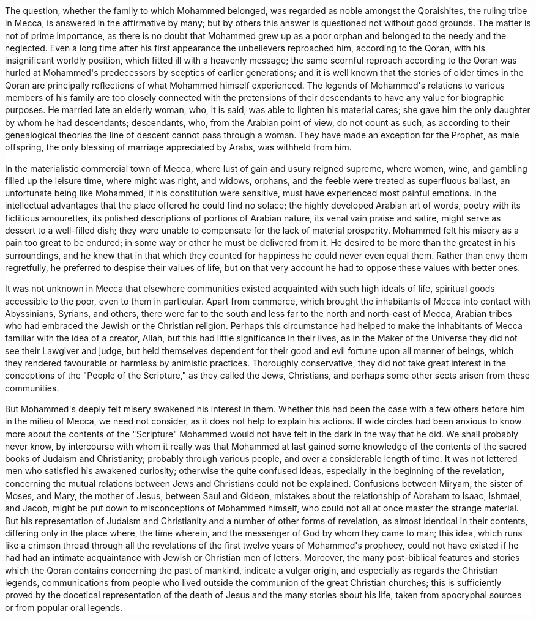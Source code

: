 The question, whether the family to which Mohammed belonged, was regarded as noble amongst the Qoraishites, the ruling tribe in Mecca, is answered in the affirmative by many; but by others this answer is questioned not without good grounds. The matter is not of prime importance, as there is no doubt that Mohammed grew up as a poor orphan and belonged to the needy and the neglected. Even a long time after his first appearance the unbelievers reproached him, according to the Qoran, with his insignificant worldly position, which fitted ill with a heavenly message; the same scornful reproach according to the Qoran was hurled at Mohammed's predecessors by sceptics of earlier generations; and it is well known that the stories of older times in the Qoran are principally reflections of what Mohammed himself experienced. The legends of Mohammed's relations to various members of his family are too closely connected with the pretensions of their descendants to have any value for biographic purposes. He married late an elderly woman, who, it is said, was able to lighten his material cares; she gave him the only daughter by whom he had descendants; descendants, who, from the Arabian point of view, do not count as such, as according to their genealogical theories the line of descent cannot pass through a woman. They have made an exception for the Prophet, as male offspring, the only blessing of marriage appreciated by Arabs, was withheld from him.

In the materialistic commercial town of Mecca, where lust of gain and usury reigned supreme, where women, wine, and gambling filled up the leisure time, where might was right, and widows, orphans, and the feeble were treated as superfluous ballast, an unfortunate being like Mohammed, if his constitution were sensitive, must have experienced most painful emotions. In the intellectual advantages that the place offered he could find no solace; the highly developed Arabian art of words, poetry with its fictitious amourettes, its polished descriptions of portions of Arabian nature, its venal vain praise and satire, might serve as dessert to a well-filled dish; they were unable to compensate for the lack of material prosperity. Mohammed felt his misery as a pain too great to be endured; in some way or other he must be delivered from it. He desired to be more than the greatest in his surroundings, and he knew that in that which they counted for happiness he could never even equal them. Rather than envy them regretfully, he preferred to despise their values of life, but on that very account he had to oppose these values with better ones.

It was not unknown in Mecca that elsewhere communities existed acquainted with such high ideals of life, spiritual goods accessible to the poor, even to them in particular. Apart from commerce, which brought the inhabitants of Mecca into contact with Abyssinians, Syrians, and others, there were far to the south and less far to the north and north-east of Mecca, Arabian tribes who had embraced the Jewish or the Christian religion. Perhaps this circumstance had helped to make the inhabitants of Mecca familiar with the idea of a creator, Allah, but this had little significance in their lives, as in the Maker of the Universe they did not see their Lawgiver and judge, but held themselves dependent for their good and evil fortune upon all manner of beings, which they rendered favourable or harmless by animistic practices. Thoroughly conservative, they did not take great interest in the conceptions of the "People of the Scripture," as they called the Jews, Christians, and perhaps some other sects arisen from these communities.

But Mohammed's deeply felt misery awakened his interest in them. Whether this had been the case with a few others before him in the milieu of Mecca, we need not consider, as it does not help to explain his actions. If wide circles had been anxious to know more about the contents of the "Scripture" Mohammed would not have felt in the dark in the way that he did. We shall probably never know, by intercourse with whom it really was that Mohammed at last gained some knowledge of the contents of the sacred books of Judaism and Christianity; probably through various people, and over a considerable length of time. It was not lettered men who satisfied his awakened curiosity; otherwise the quite confused ideas, especially in the beginning of the revelation, concerning the mutual relations between Jews and Christians could not be explained. Confusions between Miryam, the sister of Moses, and Mary, the mother of Jesus, between Saul and Gideon, mistakes about the relationship of Abraham to Isaac, Ishmael, and Jacob, might be put down to misconceptions of Mohammed himself, who could not all at once master the strange material. But his representation of Judaism and Christianity and a number of other forms of revelation, as almost identical in their contents, differing only in the place where, the time wherein, and the messenger of God by whom they came to man; this idea, which runs like a crimson thread through all the revelations of the first twelve years of Mohammed's prophecy, could not have existed if he had had an intimate acquaintance with Jewish or Christian men of letters. Moreover, the many post-biblical features and stories which the Qoran contains concerning the past of mankind, indicate a vulgar origin, and especially as regards the Christian legends, communications from people who lived outside the communion of the great Christian churches; this is sufficiently proved by the docetical representation of the death of Jesus and the many stories about his life, taken from apocryphal sources or from popular oral legends.
